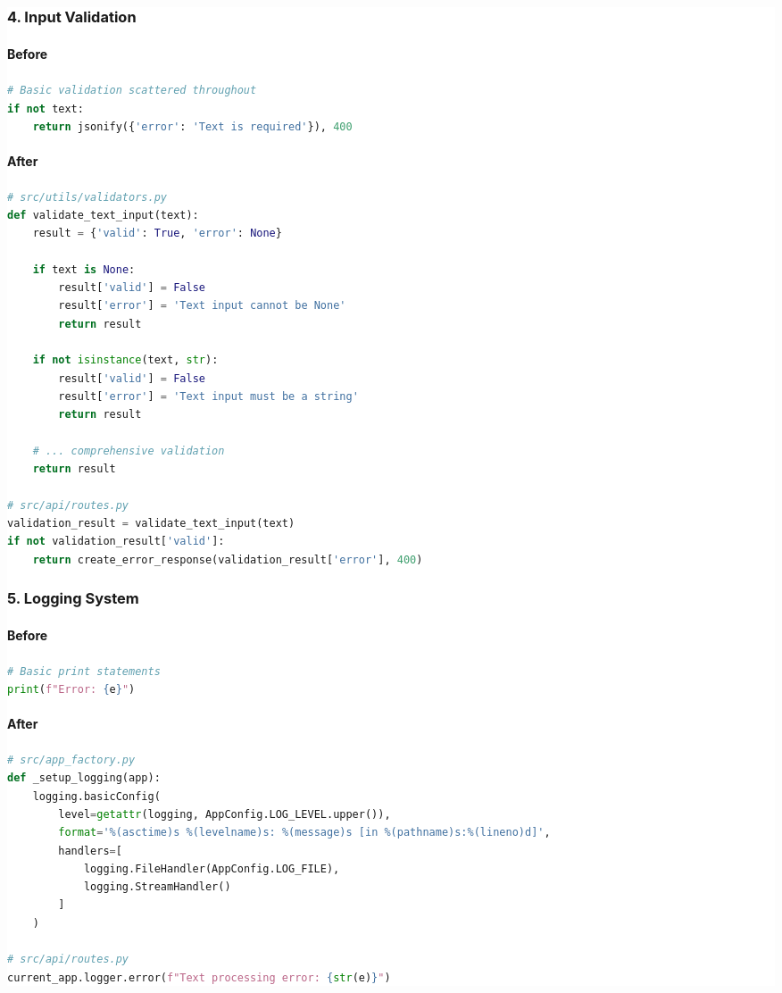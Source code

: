 ### 4. **Input Validation**

#### Before
```python
# Basic validation scattered throughout
if not text:
    return jsonify({'error': 'Text is required'}), 400
```

#### After
```python
# src/utils/validators.py
def validate_text_input(text):
    result = {'valid': True, 'error': None}
    
    if text is None:
        result['valid'] = False
        result['error'] = 'Text input cannot be None'
        return result
    
    if not isinstance(text, str):
        result['valid'] = False
        result['error'] = 'Text input must be a string'
        return result
    
    # ... comprehensive validation
    return result

# src/api/routes.py
validation_result = validate_text_input(text)
if not validation_result['valid']:
    return create_error_response(validation_result['error'], 400)
```

### 5. **Logging System**

#### Before
```python
# Basic print statements
print(f"Error: {e}")
```

#### After
```python
# src/app_factory.py
def _setup_logging(app):
    logging.basicConfig(
        level=getattr(logging, AppConfig.LOG_LEVEL.upper()),
        format='%(asctime)s %(levelname)s: %(message)s [in %(pathname)s:%(lineno)d]',
        handlers=[
            logging.FileHandler(AppConfig.LOG_FILE),
            logging.StreamHandler()
        ]
    )

# src/api/routes.py
current_app.logger.error(f"Text processing error: {str(e)}")
```
